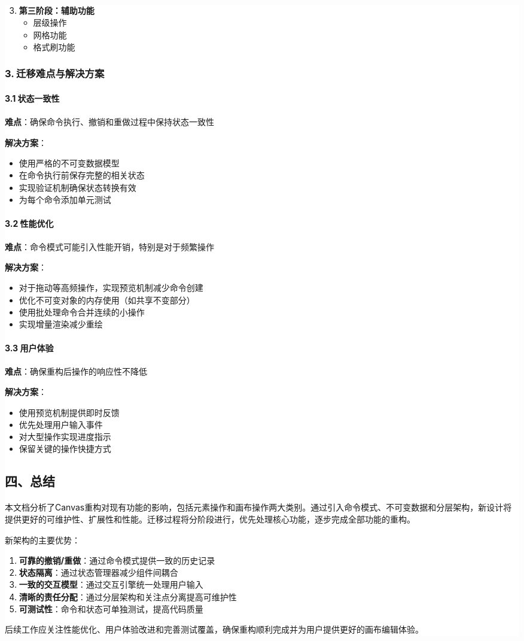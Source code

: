 3. **第三阶段：辅助功能**
   - 层级操作
   - 网格功能
   - 格式刷功能

### 3. 迁移难点与解决方案

#### 3.1 状态一致性

**难点**：确保命令执行、撤销和重做过程中保持状态一致性

**解决方案**：
- 使用严格的不可变数据模型
- 在命令执行前保存完整的相关状态
- 实现验证机制确保状态转换有效
- 为每个命令添加单元测试

#### 3.2 性能优化

**难点**：命令模式可能引入性能开销，特别是对于频繁操作

**解决方案**：
- 对于拖动等高频操作，实现预览机制减少命令创建
- 优化不可变对象的内存使用（如共享不变部分）
- 使用批处理命令合并连续的小操作
- 实现增量渲染减少重绘

#### 3.3 用户体验

**难点**：确保重构后操作的响应性不降低

**解决方案**：
- 使用预览机制提供即时反馈
- 优先处理用户输入事件
- 对大型操作实现进度指示
- 保留关键的操作快捷方式

## 四、总结

本文档分析了Canvas重构对现有功能的影响，包括元素操作和画布操作两大类别。通过引入命令模式、不可变数据和分层架构，新设计将提供更好的可维护性、扩展性和性能。迁移过程将分阶段进行，优先处理核心功能，逐步完成全部功能的重构。

新架构的主要优势：

1. **可靠的撤销/重做**：通过命令模式提供一致的历史记录
2. **状态隔离**：通过状态管理器减少组件间耦合
3. **一致的交互模型**：通过交互引擎统一处理用户输入
4. **清晰的责任分配**：通过分层架构和关注点分离提高可维护性
5. **可测试性**：命令和状态可单独测试，提高代码质量

后续工作应关注性能优化、用户体验改进和完善测试覆盖，确保重构顺利完成并为用户提供更好的画布编辑体验。
